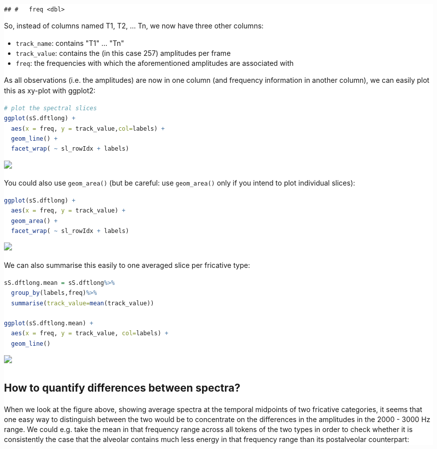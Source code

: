 ```
## #   freq <dbl>
```

So, instead of columns named T1, T2, ... Tn, we now have three other columns: 

- `track_name`: contains "T1" ... "Tn"
- `track_value`: contains the (in this case 257) amplitudes per frame
- `freq`: the frequencies with which the aforementioned amplitudes are associated with

As all observations (i.e. the amplitudes) are now in one column (and frequency information in another column), we can easily plot this as xy-plot with ggplot2:  


```r
# plot the spectral slices
ggplot(sS.dftlong) +
  aes(x = freq, y = track_value,col=labels) +
  geom_line() +
  facet_wrap( ~ sl_rowIdx + labels)
```

![](recipe-spectralAnalysis_files/figure-epub3/unnamed-chunk-11-1.png)

You could also use `geom_area()` (but be careful: use `geom_area()` only if you intend to plot individual slices):


```r
ggplot(sS.dftlong) +
  aes(x = freq, y = track_value) +
  geom_area() +
  facet_wrap( ~ sl_rowIdx + labels)
```

![](recipe-spectralAnalysis_files/figure-epub3/unnamed-chunk-12-1.png)

We can also summarise this easily to one averaged slice per fricative type:


```r
sS.dftlong.mean = sS.dftlong%>%
  group_by(labels,freq)%>%
  summarise(track_value=mean(track_value))

ggplot(sS.dftlong.mean) +
  aes(x = freq, y = track_value, col=labels) +
  geom_line() 
```

![](recipe-spectralAnalysis_files/figure-epub3/unnamed-chunk-13-1.png)

## How to quantify differences between spectra?

When we look at the figure above, showing average spectra at the temporal midpoints of two fricative categories, it seems that one easy way to distinguish between the two would be to concentrate on the differences in the amplitudes in the 2000 - 3000 Hz range. We could e.g. take the mean in that frequency range across all tokens of the two types in order to check whether it is consistently the case that the alveolar contains much less energy in that frequency range than its postalveolar counterpart:
